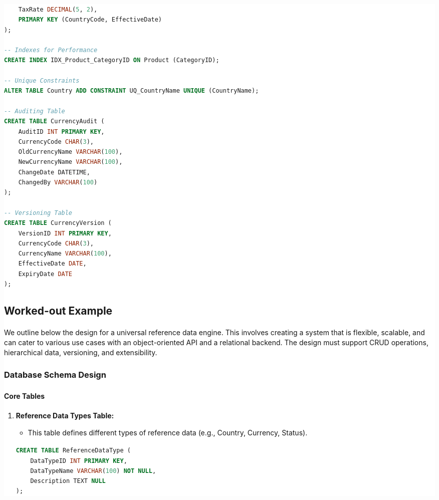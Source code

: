 ```sql
    TaxRate DECIMAL(5, 2),
    PRIMARY KEY (CountryCode, EffectiveDate)
);

-- Indexes for Performance
CREATE INDEX IDX_Product_CategoryID ON Product (CategoryID);

-- Unique Constraints
ALTER TABLE Country ADD CONSTRAINT UQ_CountryName UNIQUE (CountryName);

-- Auditing Table
CREATE TABLE CurrencyAudit (
    AuditID INT PRIMARY KEY,
    CurrencyCode CHAR(3),
    OldCurrencyName VARCHAR(100),
    NewCurrencyName VARCHAR(100),
    ChangeDate DATETIME,
    ChangedBy VARCHAR(100)
);

-- Versioning Table
CREATE TABLE CurrencyVersion (
    VersionID INT PRIMARY KEY,
    CurrencyCode CHAR(3),
    CurrencyName VARCHAR(100),
    EffectiveDate DATE,
    ExpiryDate DATE
);
```

## Worked-out Example

We outline below the design for a universal reference data engine. This involves creating a system that is flexible, scalable, and can cater to various use cases with an object-oriented API and a relational backend. The design must support CRUD operations, hierarchical data, versioning, and extensibility.

### Database Schema Design

#### Core Tables

1. **Reference Data Types Table:**
   - This table defines different types of reference data (e.g., Country, Currency, Status).

   ```sql
   CREATE TABLE ReferenceDataType (
       DataTypeID INT PRIMARY KEY,
       DataTypeName VARCHAR(100) NOT NULL,
       Description TEXT NULL
   );
   ```
